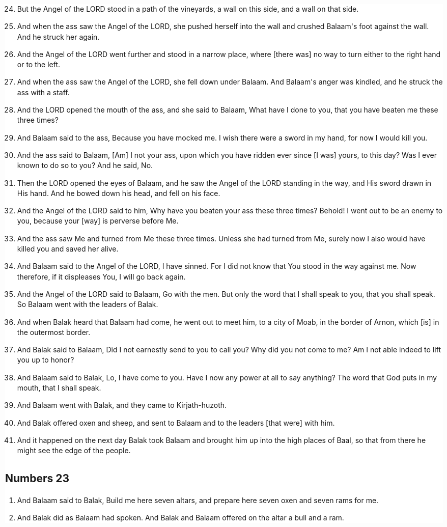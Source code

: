 24. But the Angel of the LORD stood in a path of the vineyards, a wall on this side, and a wall on that side.

25. And when the ass saw the Angel of the LORD, she pushed herself into the wall and crushed Balaam's foot against the wall. And he struck her again.

26. And the Angel of the LORD went further and stood in a narrow place, where [there was] no way to turn either to the right hand or to the left.

27. And when the ass saw the Angel of the LORD, she fell down under Balaam. And Balaam's anger was kindled, and he struck the ass with a staff.

28. And the LORD opened the mouth of the ass, and she said to Balaam, What have I done to you, that you have beaten me these three times?

29. And Balaam said to the ass, Because you have mocked me. I wish there were a sword in my hand, for now I would kill you.

30. And the ass said to Balaam, [Am] I not your ass, upon which you have ridden ever since [I was] yours, to this day? Was I ever known to do so to you? And he said, No.

31. Then the LORD opened the eyes of Balaam, and he saw the Angel of the LORD standing in the way, and His sword drawn in His hand. And he bowed down his head, and fell on his face.

32. And the Angel of the LORD said to him, Why have you beaten your ass these three times? Behold! I went out to be an enemy to you, because your [way] is perverse before Me.

33. And the ass saw Me and turned from Me these three times. Unless she had turned from Me, surely now I also would have killed you and saved her alive.

34. And Balaam said to the Angel of the LORD, I have sinned. For I did not know that You stood in the way against me. Now therefore, if it displeases You, I will go back again.

35. And the Angel of the LORD said to Balaam, Go with the men. But only the word that I shall speak to you, that you shall speak. So Balaam went with the leaders of Balak.

36. And when Balak heard that Balaam had come, he went out to meet him, to a city of Moab, in the border of Arnon, which [is] in the outermost border.

37. And Balak said to Balaam, Did I not earnestly send to you to call you? Why did you not come to me? Am I not able indeed to lift you up to honor?

38. And Balaam said to Balak, Lo, I have come to you. Have I now any power at all to say anything? The word that God puts in my mouth, that I shall speak.

39. And Balaam went with Balak, and they came to Kirjath-huzoth.

40. And Balak offered oxen and sheep, and sent to Balaam and to the leaders [that were] with him.

41. And it happened on the next day Balak took Balaam and brought him up into the high places of Baal, so that from there he might see the edge of the people.

## Numbers 23

1. And Balaam said to Balak, Build me here seven altars, and prepare here seven oxen and seven rams for me.

2. And Balak did as Balaam had spoken. And Balak and Balaam offered on the altar a bull and a ram.
